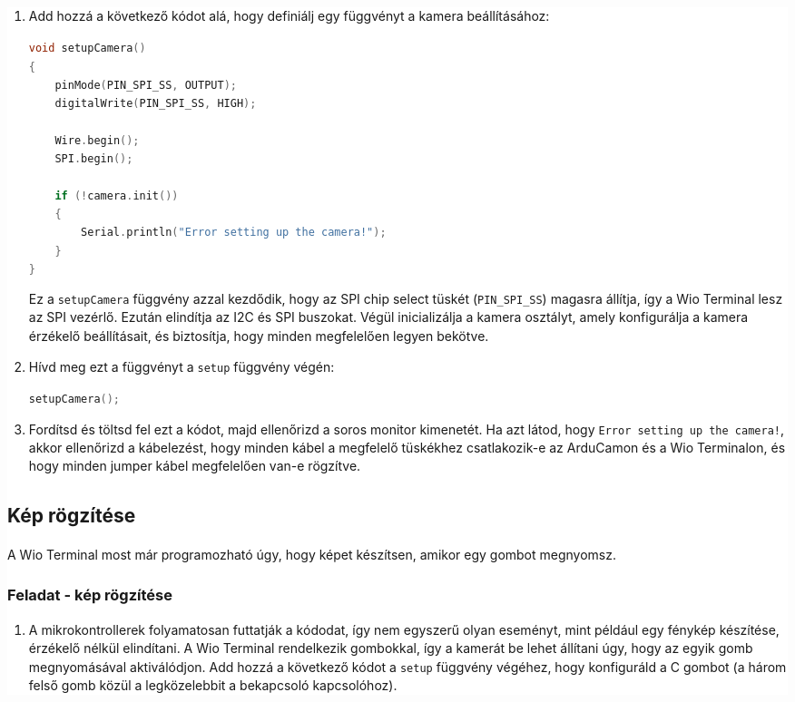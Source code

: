 1. Add hozzá a következő kódot alá, hogy definiálj egy függvényt a kamera beállításához:

    ```cpp
    void setupCamera()
    {
        pinMode(PIN_SPI_SS, OUTPUT);
        digitalWrite(PIN_SPI_SS, HIGH);
    
        Wire.begin();
        SPI.begin();
    
        if (!camera.init())
        {
            Serial.println("Error setting up the camera!");
        }
    }
    ```

    Ez a `setupCamera` függvény azzal kezdődik, hogy az SPI chip select tüskét (`PIN_SPI_SS`) magasra állítja, így a Wio Terminal lesz az SPI vezérlő. Ezután elindítja az I2C és SPI buszokat. Végül inicializálja a kamera osztályt, amely konfigurálja a kamera érzékelő beállításait, és biztosítja, hogy minden megfelelően legyen bekötve.

1. Hívd meg ezt a függvényt a `setup` függvény végén:

    ```cpp
    setupCamera();
    ```

1. Fordítsd és töltsd fel ezt a kódot, majd ellenőrizd a soros monitor kimenetét. Ha azt látod, hogy `Error setting up the camera!`, akkor ellenőrizd a kábelezést, hogy minden kábel a megfelelő tüskékhez csatlakozik-e az ArduCamon és a Wio Terminalon, és hogy minden jumper kábel megfelelően van-e rögzítve.

## Kép rögzítése

A Wio Terminal most már programozható úgy, hogy képet készítsen, amikor egy gombot megnyomsz.

### Feladat - kép rögzítése

1. A mikrokontrollerek folyamatosan futtatják a kódodat, így nem egyszerű olyan eseményt, mint például egy fénykép készítése, érzékelő nélkül elindítani. A Wio Terminal rendelkezik gombokkal, így a kamerát be lehet állítani úgy, hogy az egyik gomb megnyomásával aktiválódjon. Add hozzá a következő kódot a `setup` függvény végéhez, hogy konfiguráld a C gombot (a három felső gomb közül a legközelebbit a bekapcsoló kapcsolóhoz).

